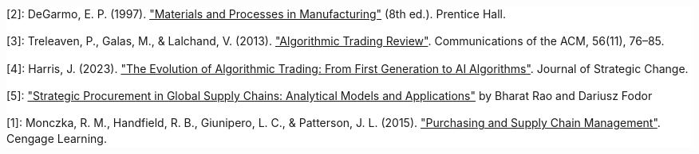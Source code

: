[2]: DeGarmo, E. P. (1997). ["Materials and Processes in Manufacturing"](https://archive.org/details/degarmosmaterial0000blac) (8th ed.). Prentice Hall.

[3]: Treleaven, P., Galas, M., & Lalchand, V. (2013). ["Algorithmic Trading Review"](https://www.researchgate.net/publication/262239006_Algorithmic_Trading_Review). Communications of the ACM, 56(11), 76–85.

[4]: Harris, J. (2023). ["The Evolution of Algorithmic Trading: From First Generation to AI Algorithms"](https://teslamotorsclub.com/tmc/threads/crash-test-model-y-vs-volvo-xc60.338607/). Journal of Strategic Change.

[5]: ["Strategic Procurement in Global Supply Chains: Analytical Models and Applications"](https://www.researchgate.net/publication/382133140_Navigating_Complexity_Insights_into_Strategic_Procurement_Practices_in_Global_Supply_Chains) by Bharat Rao and Dariusz Fodor

[1]: Monczka, R. M., Handfield, R. B., Giunipero, L. C., & Patterson, J. L. (2015). ["Purchasing and Supply Chain Management"](https://books.google.com/books/about/Purchasing_and_Supply_Chain_Management.html?id=cAJoBwAAQBAJ). Cengage Learning.